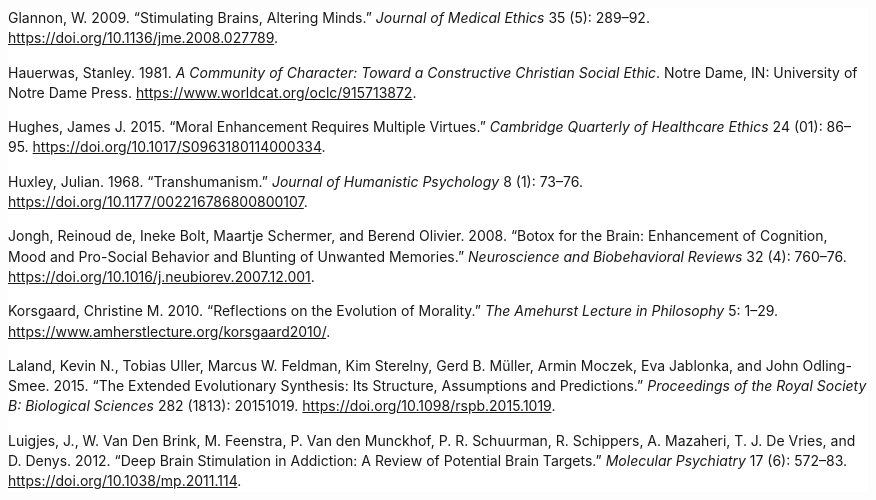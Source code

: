 <div id="ref-glannon2009" class="csl-entry">

Glannon, W. 2009. “Stimulating Brains, Altering Minds.” *Journal of Medical Ethics* 35 (5): 289–92. <https://doi.org/10.1136/jme.2008.027789>.

</div>

<div id="ref-hauerwas1981" class="csl-entry">

Hauerwas, Stanley. 1981. *A Community of Character: Toward a Constructive Christian Social Ethic*. Notre Dame, IN: University of Notre Dame Press. <https://www.worldcat.org/oclc/915713872>.

</div>

<div id="ref-hughes2015" class="csl-entry">

Hughes, James J. 2015. “Moral Enhancement Requires Multiple Virtues.” *Cambridge Quarterly of Healthcare Ethics* 24 (01): 86–95. <https://doi.org/10.1017/S0963180114000334>.

</div>

<div id="ref-huxley1968" class="csl-entry">

Huxley, Julian. 1968. “Transhumanism.” *Journal of Humanistic Psychology* 8 (1): 73–76. <https://doi.org/10.1177/002216786800800107>.

</div>

<div id="ref-dejongh2008" class="csl-entry">

Jongh, Reinoud de, Ineke Bolt, Maartje Schermer, and Berend Olivier. 2008. “Botox for the Brain: Enhancement of Cognition, Mood and Pro-Social Behavior and Blunting of Unwanted Memories.” *Neuroscience and Biobehavioral Reviews* 32 (4): 760–76. <https://doi.org/10.1016/j.neubiorev.2007.12.001>.

</div>

<div id="ref-korsgaard2010" class="csl-entry">

Korsgaard, Christine M. 2010. “Reflections on the Evolution of Morality.” *The Amehurst Lecture in Philosophy* 5: 1–29. <https://www.amherstlecture.org/korsgaard2010/>.

</div>

<div id="ref-laland2015" class="csl-entry">

Laland, Kevin N., Tobias Uller, Marcus W. Feldman, Kim Sterelny, Gerd B. Müller, Armin Moczek, Eva Jablonka, and John Odling-Smee. 2015. “The Extended Evolutionary Synthesis: Its Structure, Assumptions and Predictions.” *Proceedings of the Royal Society B: Biological Sciences* 282 (1813): 20151019. <https://doi.org/10.1098/rspb.2015.1019>.

</div>

<div id="ref-luigjes2012" class="csl-entry">

Luigjes, J., W. Van Den Brink, M. Feenstra, P. Van den Munckhof, P. R. Schuurman, R. Schippers, A. Mazaheri, T. J. De Vries, and D. Denys. 2012. “Deep Brain Stimulation in Addiction: A Review of Potential Brain Targets.” *Molecular Psychiatry* 17 (6): 572–83. <https://doi.org/10.1038/mp.2011.114>.

</div>

<div id="ref-macintyre1990" class="csl-entry">
